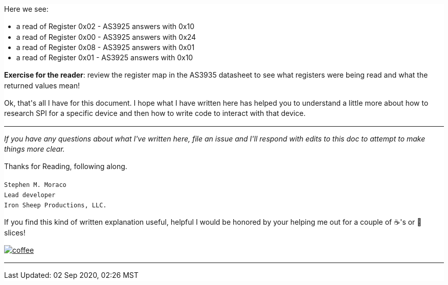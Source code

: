 Here we see:

* a read of Register 0x02 - AS3925 answers with 0x10
* a read of Register 0x00 - AS3925 answers with 0x24
* a read of Register 0x08 - AS3925 answers with 0x01
* a read of Register 0x01 - AS3925 answers with 0x10

**Exercise for the reader**: review the register map in the AS3935 datasheet to see what registers were being read and what the returned values mean!


Ok, that's all I have for this document. I hope what I have written here has helped you to understand a little more about how to research SPI for a specific device and then how to write code to interact with that device.

---

*If you have any questions about what I've written here, file an issue and I'll respond with edits to this doc to attempt to make things more clear.*

Thanks for Reading, following along. 

```
Stephen M. Moraco
Lead developer
Iron Sheep Productions, LLC.
```

If you find this kind of written explanation useful, helpful I would be honored by your helping me out for a couple of :coffee:'s or :pizza: slices!

[![coffee](https://www.buymeacoffee.com/assets/img/custom_images/black_img.png)](https://www.buymeacoffee.com/ironsheep)

---

Last Updated: 02 Sep 2020, 02:26 MST

[maintenance-shield]: https://img.shields.io/badge/maintainer-S%20M%20Moraco%20%40ironsheepbiz-blue.svg?style=for-the-badge
